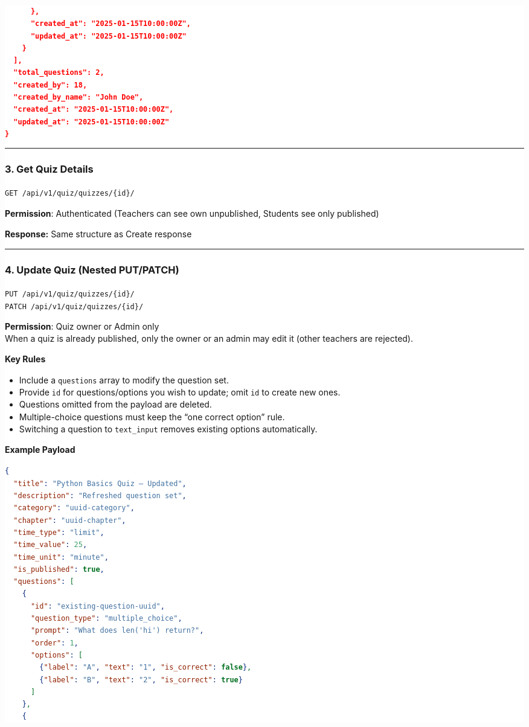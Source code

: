 ```json
      },
      "created_at": "2025-01-15T10:00:00Z",
      "updated_at": "2025-01-15T10:00:00Z"
    }
  ],
  "total_questions": 2,
  "created_by": 18,
  "created_by_name": "John Doe",
  "created_at": "2025-01-15T10:00:00Z",
  "updated_at": "2025-01-15T10:00:00Z"
}
```

---

### 3. Get Quiz Details
```http
GET /api/v1/quiz/quizzes/{id}/
```

**Permission**: Authenticated (Teachers can see own unpublished, Students see only published)

**Response:** Same structure as Create response

---

### 4. Update Quiz (Nested PUT/PATCH)
```http
PUT /api/v1/quiz/quizzes/{id}/
PATCH /api/v1/quiz/quizzes/{id}/
```

**Permission**: Quiz owner or Admin only  
When a quiz is already published, only the owner or an admin may edit it (other teachers are rejected).

**Key Rules**
- Include a `questions` array to modify the question set.
- Provide `id` for questions/options you wish to update; omit `id` to create new ones.
- Questions omitted from the payload are deleted.
- Multiple-choice questions must keep the “one correct option” rule.
- Switching a question to `text_input` removes existing options automatically.

**Example Payload**
```json
{
  "title": "Python Basics Quiz – Updated",
  "description": "Refreshed question set",
  "category": "uuid-category",
  "chapter": "uuid-chapter",
  "time_type": "limit",
  "time_value": 25,
  "time_unit": "minute",
  "is_published": true,
  "questions": [
    {
      "id": "existing-question-uuid",
      "question_type": "multiple_choice",
      "prompt": "What does len('hi') return?",
      "order": 1,
      "options": [
        {"label": "A", "text": "1", "is_correct": false},
        {"label": "B", "text": "2", "is_correct": true}
      ]
    },
    {
```